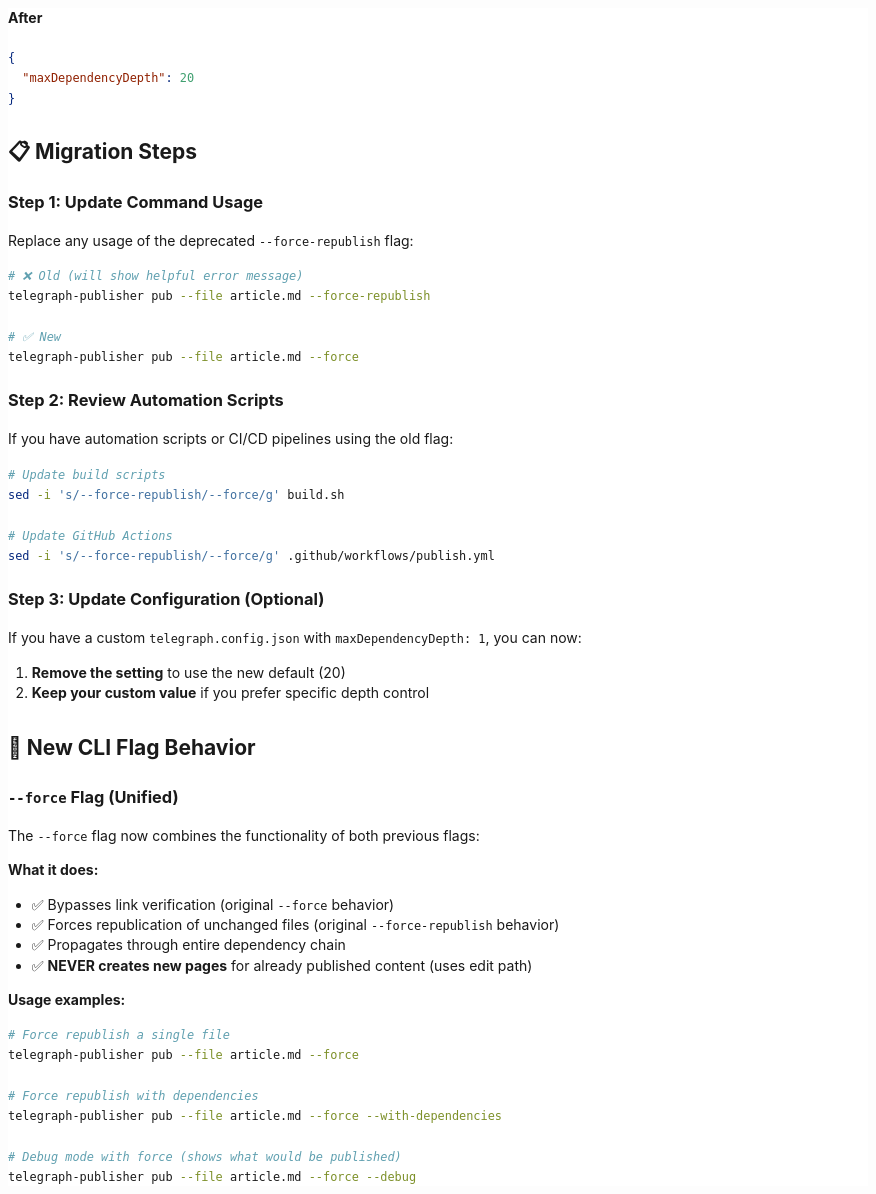 #### After
```json
{
  "maxDependencyDepth": 20
}
```

## 📋 Migration Steps

### Step 1: Update Command Usage

Replace any usage of the deprecated `--force-republish` flag:

```bash
# ❌ Old (will show helpful error message)
telegraph-publisher pub --file article.md --force-republish

# ✅ New
telegraph-publisher pub --file article.md --force
```

### Step 2: Review Automation Scripts

If you have automation scripts or CI/CD pipelines using the old flag:

```bash
# Update build scripts
sed -i 's/--force-republish/--force/g' build.sh

# Update GitHub Actions
sed -i 's/--force-republish/--force/g' .github/workflows/publish.yml
```

### Step 3: Update Configuration (Optional)

If you have a custom `telegraph.config.json` with `maxDependencyDepth: 1`, you can now:

1. **Remove the setting** to use the new default (20)
2. **Keep your custom value** if you prefer specific depth control

## 🔧 New CLI Flag Behavior

### `--force` Flag (Unified)

The `--force` flag now combines the functionality of both previous flags:

**What it does:**
- ✅ Bypasses link verification (original `--force` behavior)
- ✅ Forces republication of unchanged files (original `--force-republish` behavior)  
- ✅ Propagates through entire dependency chain
- ✅ **NEVER creates new pages** for already published content (uses edit path)

**Usage examples:**
```bash
# Force republish a single file
telegraph-publisher pub --file article.md --force

# Force republish with dependencies
telegraph-publisher pub --file article.md --force --with-dependencies

# Debug mode with force (shows what would be published)
telegraph-publisher pub --file article.md --force --debug
```
